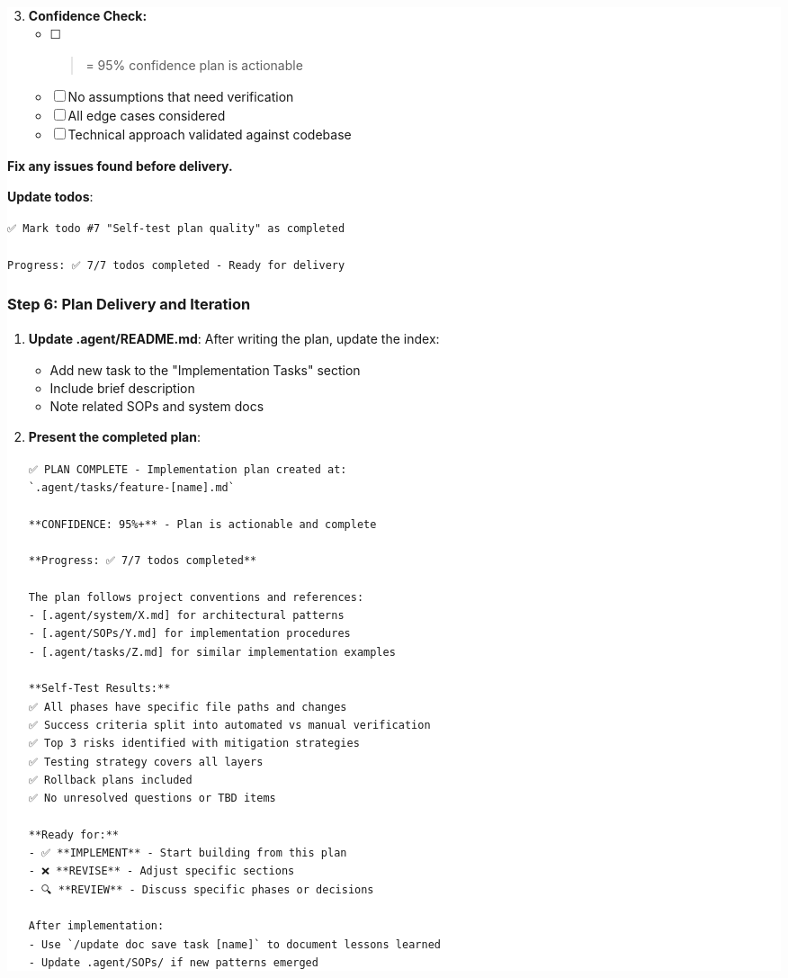 3. **Confidence Check:**
   - [ ] >= 95% confidence plan is actionable
   - [ ] No assumptions that need verification
   - [ ] All edge cases considered
   - [ ] Technical approach validated against codebase

**Fix any issues found before delivery.**

**Update todos**:
```
✅ Mark todo #7 "Self-test plan quality" as completed

Progress: ✅ 7/7 todos completed - Ready for delivery
```

### Step 6: Plan Delivery and Iteration

1. **Update .agent/README.md**:
   After writing the plan, update the index:
   - Add new task to the "Implementation Tasks" section
   - Include brief description
   - Note related SOPs and system docs

2. **Present the completed plan**:
   ```
   ✅ PLAN COMPLETE - Implementation plan created at:
   `.agent/tasks/feature-[name].md`

   **CONFIDENCE: 95%+** - Plan is actionable and complete

   **Progress: ✅ 7/7 todos completed**

   The plan follows project conventions and references:
   - [.agent/system/X.md] for architectural patterns
   - [.agent/SOPs/Y.md] for implementation procedures
   - [.agent/tasks/Z.md] for similar implementation examples

   **Self-Test Results:**
   ✅ All phases have specific file paths and changes
   ✅ Success criteria split into automated vs manual verification
   ✅ Top 3 risks identified with mitigation strategies
   ✅ Testing strategy covers all layers
   ✅ Rollback plans included
   ✅ No unresolved questions or TBD items

   **Ready for:**
   - ✅ **IMPLEMENT** - Start building from this plan
   - ❌ **REVISE** - Adjust specific sections
   - 🔍 **REVIEW** - Discuss specific phases or decisions

   After implementation:
   - Use `/update doc save task [name]` to document lessons learned
   - Update .agent/SOPs/ if new patterns emerged
   ```
